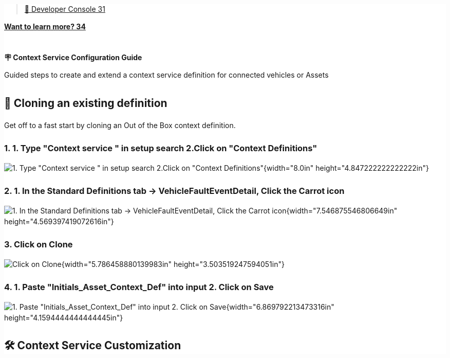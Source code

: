 > [🛌 Developer Console 31](#developer-console)

[**Want to learn more? 34**](#want-to-learn-more)

# 

**​🪧 Context Service Configuration Guide**

Guided steps to create and extend a context service definition for
connected vehicles or Assets

## **👬 Cloning an existing definition**

Get off to a fast start by cloning an Out of the Box context definition.

### **1. 1. Type \"Context service \" in setup search 2.Click on \"Context Definitions\"**

![1. Type \"Context service \" in setup search 2.Click on \"Context
Definitions\"](extracted_media/media/image25.png){width="8.0in"
height="4.847222222222222in"}

### 

### 

### 

### 

### **2. 1. In the Standard Definitions tab -\> VehicleFaultEventDetail, Click the Carrot icon**

![1. In the Standard Definitions tab -\> VehicleFaultEventDetail, Click
the Carrot
icon](extracted_media/media/image36.png){width="7.546875546806649in"
height="4.569397419072616in"}

### **3. Click on Clone**

![Click on
Clone](extracted_media/media/image50.png){width="5.786458880139983in"
height="3.503519247594051in"}

### 

### **4. 1. Paste \"Initials_Asset_Context_Def\" into input 2. Click on Save**

![1. Paste \"Initials_Asset_Context_Def\" into input 2. Click on
Save](extracted_media/media/image39.png){width="6.869792213473316in"
height="4.1594444444444445in"}

## **🛠️ Context Service Customization**
